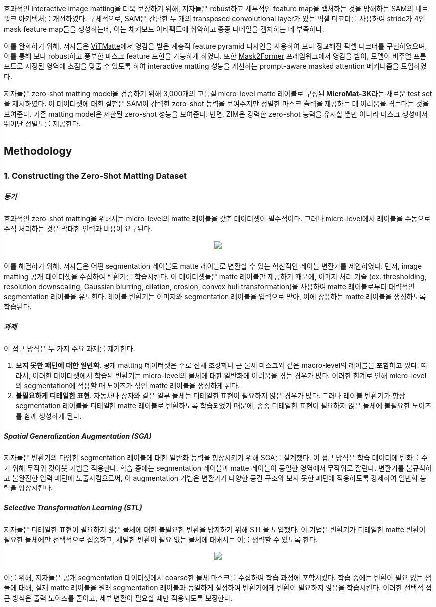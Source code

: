 효과적인 interactive image matting을 더욱 보장하기 위해, 저자들은 robust하고 세부적인 feature map을 캡처하는 것을 방해하는 SAM의 네트워크 아키텍처를 개선하였다. 구체적으로, SAM은 간단한 두 개의 transposed convolutional layer가 있는 픽셀 디코더를 사용하여 stride가 4인 mask feature map들을 생성하는데, 이는 체커보드 아티팩트에 취약하고 종종 디테일을 캡처하는 데 부족하다. 

이를 완화하기 위해, 저자들은 [ViTMatte](https://arxiv.org/abs/2305.15272)에서 영감을 받은 계층적 feature pyramid 디자인을 사용하여 보다 정교해진 픽셀 디코더를 구현하였으며, 이를 통해 보다 robust하고 풍부한 마스크 feature 표현을 가능하게 하였다. 또한 [Mask2Former](https://kimjy99.github.io/논문리뷰/mask2former) 프레임워크에서 영감을 받아, 모델이 비주얼 프롬프트로 지정된 영역에 초점을 맞출 수 있도록 하여 interactive matting 성능을 개선하는 prompt-aware masked attention 메커니즘을 도입하였다.

저자들은 zero-shot matting model을 검증하기 위해 3,000개의 고품질 micro-level matte 레이블로 구성된 **MicroMat-3K**라는 새로운 test set을 제시하였다. 이 데이터셋에 대한 실험은 SAM이 강력한 zero-shot 능력을 보여주지만 정밀한 마스크 출력을 제공하는 데 어려움을 겪는다는 것을 보여준다. 기존 matting model은 제한된 zero-shot 성능을 보여준다. 반면, ZIM은 강력한 zero-shot 능력을 유지할 뿐만 아니라 마스크 생성에서 뛰어난 정밀도를 제공한다. 

## Methodology
### 1. Constructing the Zero-Shot Matting Dataset
##### 동기
효과적인 zero-shot matting을 위해서는 micro-level의 matte 레이블을 갖춘 데이터셋이 필수적이다. 그러나 micro-level에서 레이블을 수동으로 주석 처리하는 것은 막대한 인력과 비용이 요구된다. 

<center><img src='{{"/assets/img/zim/zim-fig3a.webp" | relative_url}}' width="55%"></center>
<br>
이를 해결하기 위해, 저자들은 어떤 segmentation 레이블도 matte 레이블로 변환할 수 있는 혁신적인 레이블 변환기를 제안하였다. 먼저, image matting 공개 데이터셋을 수집하여 변환기를 학습시킨다. 이 데이터셋들은 matte 레이블만 제공하기 때문에, 이미지 처리 기술 (ex. thresholding, resolution downscaling, Gaussian blurring, dilation, erosion, convex hull transformation)을 사용하여 matte 레이블로부터 대략적인 segmentation 레이블을 유도한다. 레이블 변환기는 이미지와 segmentation 레이블을 입력으로 받아, 이에 상응하는 matte 레이블을 생성하도록 학습된다. 

##### 과제
이 접근 방식은 두 가지 주요 과제를 제기한다.

1. **보지 못한 패턴에 대한 일반화**. 공개 matting 데이터셋은 주로 전체 초상화나 큰 물체 마스크와 같은 macro-level의 레이블을 포함하고 있다. 따라서, 이러한 데이터셋에서 학습된 변환기는 micro-level의 물체에 대한 일반화에 어려움을 겪는 경우가 많다. 이러한 한계로 인해 micro-level의 segmentation에 적용할 때 노이즈가 섞인 matte 레이블을 생성하게 된다. 
2. **불필요하게 디테일한 표현**. 자동차나 상자와 같은 일부 물체는 디테일한 표현이 필요하지 않은 경우가 많다. 그러나 레이블 변환기가 항상 segmentation 레이블을 디테일한 matte 레이블로 변환하도록 학습되었기 때문에, 종종 디테일한 표현이 필요하지 않은 물체에 불필요한 노이즈를 함께 생성하게 된다. 

##### Spatial Generalization Augmentation (SGA)
저자들은 변환기의 다양한 segmentation 레이블에 대한 일반화 능력을 향상시키기 위해 SGA를 설계했다. 이 접근 방식은 학습 데이터에 변화를 주기 위해 무작위 컷아웃 기법을 적용한다. 학습 중에는 segmentation 레이블과 matte 레이블이 동일한 영역에서 무작위로 잘린다. 변환기를 불규칙하고 불완전한 입력 패턴에 노출시킴으로써, 이 augmentation 기법은 변환기가 다양한 공간 구조와 보지 못한 패턴에 적응하도록 강제하여 일반화 능력을 향상시킨다. 

##### Selective Transformation Learning (STL)
저자들은 디테일한 표현이 필요하지 않은 물체에 대한 불필요한 변환을 방지하기 위해 STL을 도입했다. 이 기법은 변환기가 디테일한 matte 변환이 필요한 물체에만 선택적으로 집중하고, 세밀한 변환이 필요 없는 물체에 대해서는 이를 생략할 수 있도록 한다. 

<center><img src='{{"/assets/img/zim/zim-fig3b.webp" | relative_url}}' width="75%"></center>
<br>
이를 위해, 저자들은 공개 segmentation 데이터셋에서 coarse한 물체 마스크를 수집하여 학습 과정에 포함시켰다. 학습 중에는 변환이 필요 없는 샘플에 대해, 실제 matte 레이블을 원래 segmentation 레이블과 동일하게 설정하여 변환기에게 변환이 필요하지 않음을 학습시킨다. 이러한 선택적 접근 방식은 출력 노이즈를 줄이고, 세부 변환이 필요할 때만 적용되도록 보장한다.
